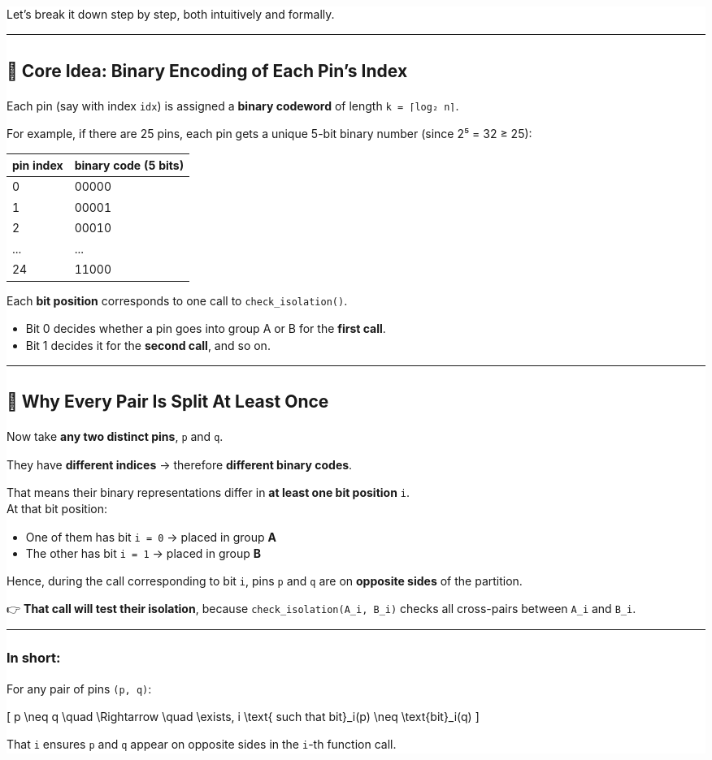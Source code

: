 Let’s break it down step by step, both intuitively and formally.

---

## 🧠 Core Idea: Binary Encoding of Each Pin’s Index

Each pin (say with index `idx`) is assigned a **binary codeword** of length `k = ⌈log₂ n⌉`.

For example, if there are 25 pins, each pin gets a unique 5-bit binary number (since 2⁵ = 32 ≥ 25):

| pin index | binary code (5 bits) |
|------------|---------------------|
| 0 | 00000 |
| 1 | 00001 |
| 2 | 00010 |
| ... | ... |
| 24 | 11000 |

Each **bit position** corresponds to one call to `check_isolation()`.

- Bit 0 decides whether a pin goes into group A or B for the **first call**.  
- Bit 1 decides it for the **second call**, and so on.

---

## 🧩 Why Every Pair Is Split At Least Once

Now take **any two distinct pins**, `p` and `q`.

They have **different indices** → therefore **different binary codes**.

That means their binary representations differ in **at least one bit position** `i`.  
At that bit position:

- One of them has bit `i = 0` → placed in group **A**  
- The other has bit `i = 1` → placed in group **B**

Hence, during the call corresponding to bit `i`, pins `p` and `q` are on **opposite sides** of the partition.

👉 **That call will test their isolation**, because `check_isolation(A_i, B_i)` checks all cross-pairs between `A_i` and `B_i`.

---

### In short:
For any pair of pins `(p, q)`:

\[
p \neq q \quad \Rightarrow \quad \exists\, i \text{ such that bit}_i(p) \neq \text{bit}_i(q)
\]

That `i` ensures `p` and `q` appear on opposite sides in the `i`-th function call.
